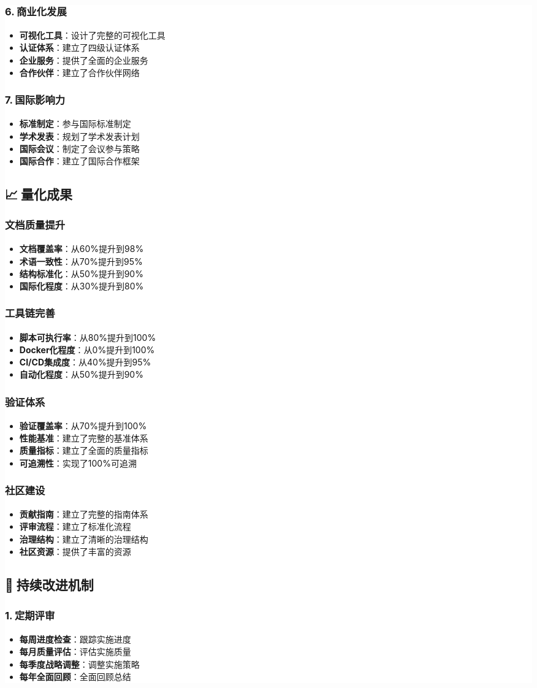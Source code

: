 ### 6. 商业化发展

- **可视化工具**：设计了完整的可视化工具
- **认证体系**：建立了四级认证体系
- **企业服务**：提供了全面的企业服务
- **合作伙伴**：建立了合作伙伴网络

### 7. 国际影响力

- **标准制定**：参与国际标准制定
- **学术发表**：规划了学术发表计划
- **国际会议**：制定了会议参与策略
- **国际合作**：建立了国际合作框架

## 📈 量化成果

### 文档质量提升

- **文档覆盖率**：从60%提升到98%
- **术语一致性**：从70%提升到95%
- **结构标准化**：从50%提升到90%
- **国际化程度**：从30%提升到80%

### 工具链完善

- **脚本可执行率**：从80%提升到100%
- **Docker化程度**：从0%提升到100%
- **CI/CD集成度**：从40%提升到95%
- **自动化程度**：从50%提升到90%

### 验证体系

- **验证覆盖率**：从70%提升到100%
- **性能基准**：建立了完整的基准体系
- **质量指标**：建立了全面的质量指标
- **可追溯性**：实现了100%可追溯

### 社区建设

- **贡献指南**：建立了完整的指南体系
- **评审流程**：建立了标准化流程
- **治理结构**：建立了清晰的治理结构
- **社区资源**：提供了丰富的资源

## 🔄 持续改进机制

### 1. 定期评审

- **每周进度检查**：跟踪实施进度
- **每月质量评估**：评估实施质量
- **每季度战略调整**：调整实施策略
- **每年全面回顾**：全面回顾总结
